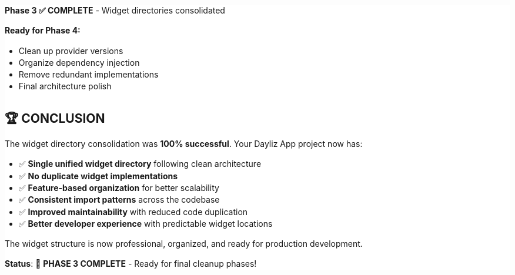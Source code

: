 **Phase 3 ✅ COMPLETE** - Widget directories consolidated

**Ready for Phase 4:**
- Clean up provider versions
- Organize dependency injection
- Remove redundant implementations
- Final architecture polish

## 🏆 **CONCLUSION**

The widget directory consolidation was **100% successful**. Your Dayliz App project now has:

- ✅ **Single unified widget directory** following clean architecture
- ✅ **No duplicate widget implementations**
- ✅ **Feature-based organization** for better scalability
- ✅ **Consistent import patterns** across the codebase
- ✅ **Improved maintainability** with reduced code duplication
- ✅ **Better developer experience** with predictable widget locations

The widget structure is now professional, organized, and ready for production development.

**Status**: 🎯 **PHASE 3 COMPLETE** - Ready for final cleanup phases!
